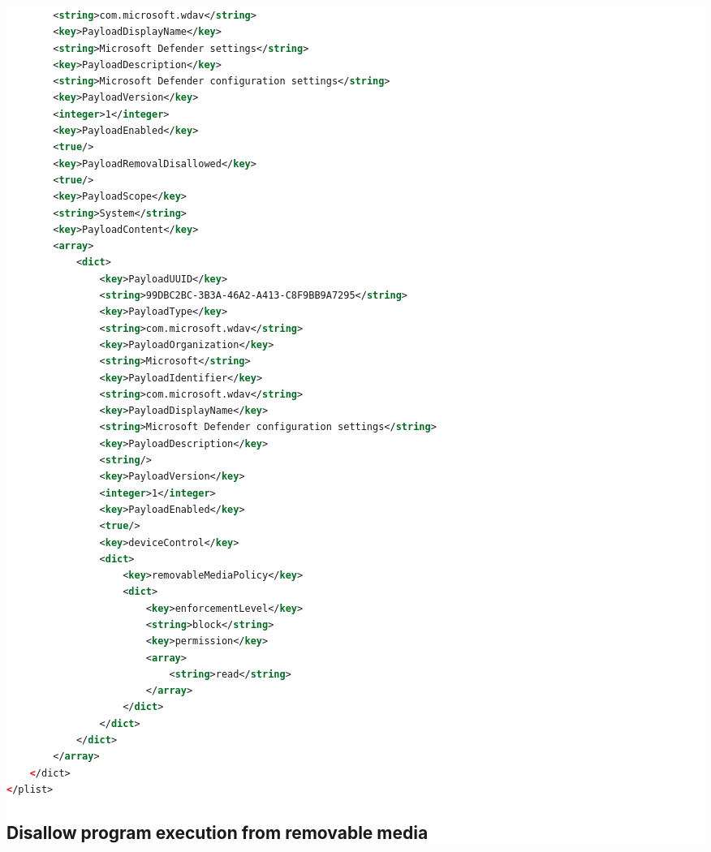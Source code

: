 ```xml
        <string>com.microsoft.wdav</string>
        <key>PayloadDisplayName</key>
        <string>Microsoft Defender settings</string>
        <key>PayloadDescription</key>
        <string>Microsoft Defender configuration settings</string>
        <key>PayloadVersion</key>
        <integer>1</integer>
        <key>PayloadEnabled</key>
        <true/>
        <key>PayloadRemovalDisallowed</key>
        <true/>
        <key>PayloadScope</key>
        <string>System</string>
        <key>PayloadContent</key>
        <array>
            <dict>
                <key>PayloadUUID</key>
                <string>99DBC2BC-3B3A-46A2-A413-C8F9BB9A7295</string>
                <key>PayloadType</key>
                <string>com.microsoft.wdav</string>
                <key>PayloadOrganization</key>
                <string>Microsoft</string>
                <key>PayloadIdentifier</key>
                <string>com.microsoft.wdav</string>
                <key>PayloadDisplayName</key>
                <string>Microsoft Defender configuration settings</string>
                <key>PayloadDescription</key>
                <string/>
                <key>PayloadVersion</key>
                <integer>1</integer>
                <key>PayloadEnabled</key>
                <true/>
                <key>deviceControl</key>
                <dict>
                    <key>removableMediaPolicy</key>
                    <dict>
                        <key>enforcementLevel</key>
                        <string>block</string>
                        <key>permission</key>
                        <array>
                            <string>read</string>
                        </array>
                    </dict>
                </dict>
            </dict>
        </array>
    </dict>
</plist>
```

## Disallow program execution from removable media
